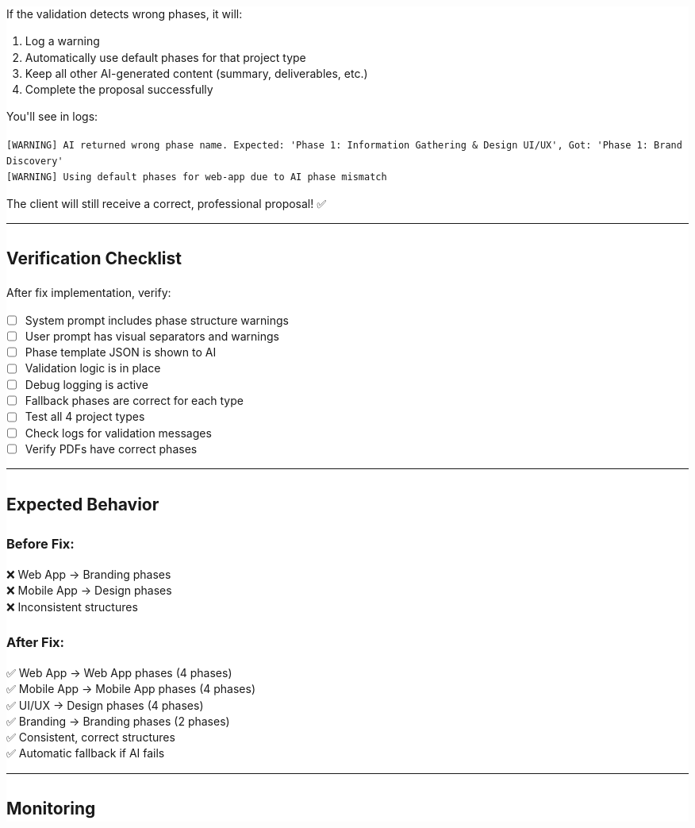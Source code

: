 If the validation detects wrong phases, it will:
1. Log a warning
2. Automatically use default phases for that project type
3. Keep all other AI-generated content (summary, deliverables, etc.)
4. Complete the proposal successfully

You'll see in logs:
```
[WARNING] AI returned wrong phase name. Expected: 'Phase 1: Information Gathering & Design UI/UX', Got: 'Phase 1: Brand Discovery'
[WARNING] Using default phases for web-app due to AI phase mismatch
```

The client will still receive a correct, professional proposal! ✅

---

## Verification Checklist

After fix implementation, verify:

- [ ] System prompt includes phase structure warnings
- [ ] User prompt has visual separators and warnings
- [ ] Phase template JSON is shown to AI
- [ ] Validation logic is in place
- [ ] Debug logging is active
- [ ] Fallback phases are correct for each type
- [ ] Test all 4 project types
- [ ] Check logs for validation messages
- [ ] Verify PDFs have correct phases

---

## Expected Behavior

### Before Fix:
❌ Web App → Branding phases  
❌ Mobile App → Design phases  
❌ Inconsistent structures  

### After Fix:
✅ Web App → Web App phases (4 phases)  
✅ Mobile App → Mobile App phases (4 phases)  
✅ UI/UX → Design phases (4 phases)  
✅ Branding → Branding phases (2 phases)  
✅ Consistent, correct structures  
✅ Automatic fallback if AI fails  

---

## Monitoring

